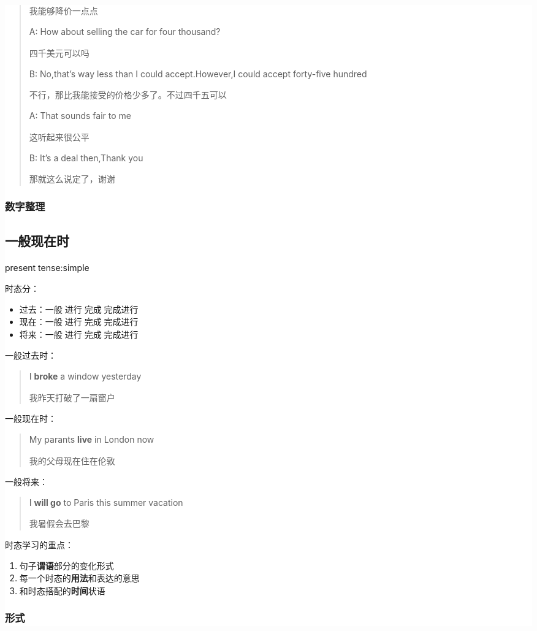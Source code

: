 > 我能够降价一点点
>
> A: How about selling the car for four thousand?
>
> 四千美元可以吗
>
> B: No,that’s way less than I could accept.However,I could accept forty-five hundred
>
> 不行，那比我能接受的价格少多了。不过四千五可以
>
> A: That sounds fair to me
>
> 这听起来很公平
>
> B: It’s a deal then,Thank you
>
> 那就这么说定了，谢谢

### 数字整理

## 一般现在时

present tense:simple

时态分：

- 过去：一般 进行 完成 完成进行
- 现在：一般 进行 完成 完成进行
- 将来：一般 进行 完成 完成进行

一般过去时：

> I **broke** a window yesterday
>
> 我昨天打破了一扇窗户

一般现在时：

> My parants **live** in London now
>
> 我的父母现在住在伦敦

一般将来：

> I **will go** to Paris this summer vacation
>
> 我暑假会去巴黎

时态学习的重点：

1. 句子**谓语**部分的变化形式
2. 每一个时态的**用法**和表达的意思
3. 和时态搭配的**时间**状语

### 形式
